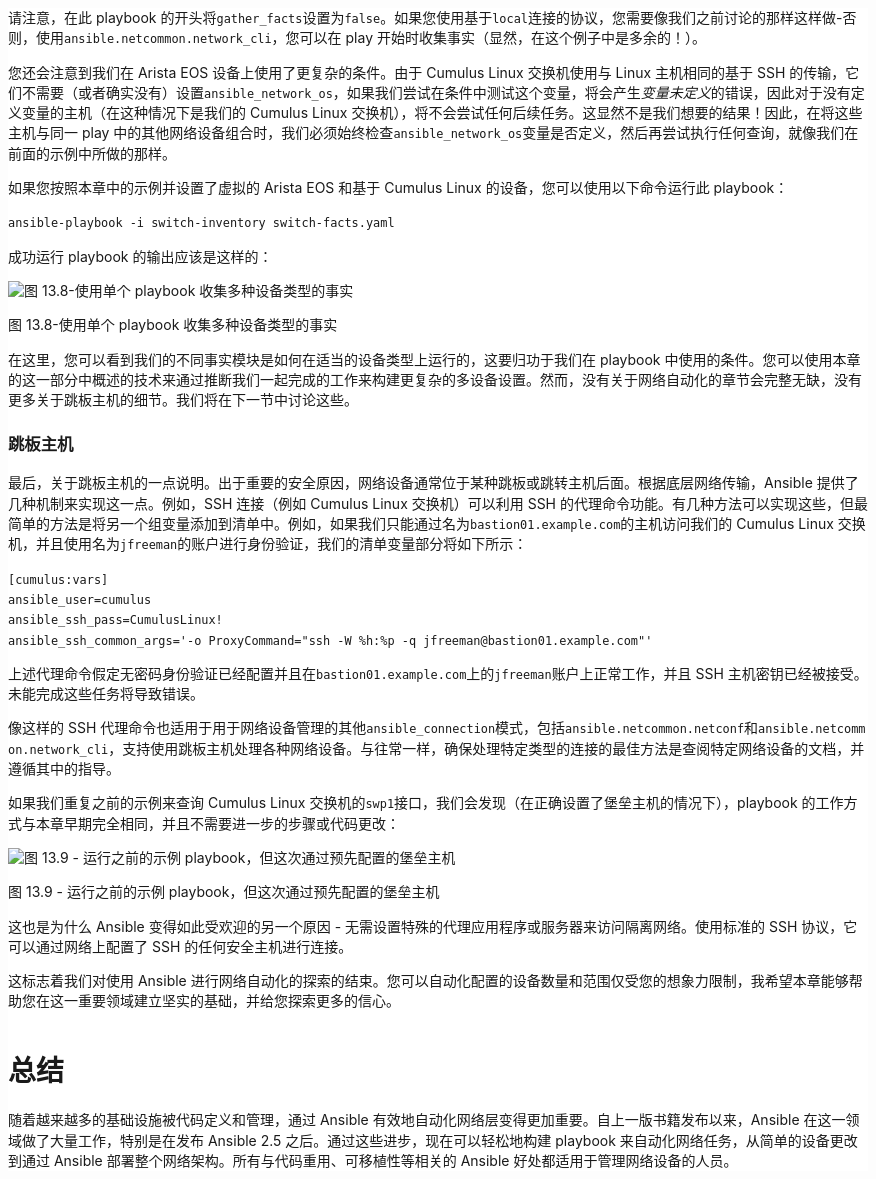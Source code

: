 请注意，在此 playbook 的开头将`gather_facts`设置为`false`。如果您使用基于`local`连接的协议，您需要像我们之前讨论的那样这样做-否则，使用`ansible.netcommon.network_cli`，您可以在 play 开始时收集事实（显然，在这个例子中是多余的！）。

您还会注意到我们在 Arista EOS 设备上使用了更复杂的条件。由于 Cumulus Linux 交换机使用与 Linux 主机相同的基于 SSH 的传输，它们不需要（或者确实没有）设置`ansible_network_os`，如果我们尝试在条件中测试这个变量，将会产生*变量未定义*的错误，因此对于没有定义变量的主机（在这种情况下是我们的 Cumulus Linux 交换机），将不会尝试任何后续任务。这显然不是我们想要的结果！因此，在将这些主机与同一 play 中的其他网络设备组合时，我们必须始终检查`ansible_network_os`变量是否定义，然后再尝试执行任何查询，就像我们在前面的示例中所做的那样。

如果您按照本章中的示例并设置了虚拟的 Arista EOS 和基于 Cumulus Linux 的设备，您可以使用以下命令运行此 playbook：

```
ansible-playbook -i switch-inventory switch-facts.yaml
```

成功运行 playbook 的输出应该是这样的：

![图 13.8-使用单个 playbook 收集多种设备类型的事实](https://github.com/OpenDocCN/freelearn-devops-pt2-zh/raw/master/docs/ms-asb-4e/img/B17462_13_08.jpg)

图 13.8-使用单个 playbook 收集多种设备类型的事实

在这里，您可以看到我们的不同事实模块是如何在适当的设备类型上运行的，这要归功于我们在 playbook 中使用的条件。您可以使用本章的这一部分中概述的技术来通过推断我们一起完成的工作来构建更复杂的多设备设置。然而，没有关于网络自动化的章节会完整无缺，没有更多关于跳板主机的细节。我们将在下一节中讨论这些。

### 跳板主机

最后，关于跳板主机的一点说明。出于重要的安全原因，网络设备通常位于某种跳板或跳转主机后面。根据底层网络传输，Ansible 提供了几种机制来实现这一点。例如，SSH 连接（例如 Cumulus Linux 交换机）可以利用 SSH 的代理命令功能。有几种方法可以实现这些，但最简单的方法是将另一个组变量添加到清单中。例如，如果我们只能通过名为`bastion01.example.com`的主机访问我们的 Cumulus Linux 交换机，并且使用名为`jfreeman`的账户进行身份验证，我们的清单变量部分将如下所示：

```
[cumulus:vars]
ansible_user=cumulus
ansible_ssh_pass=CumulusLinux!
ansible_ssh_common_args='-o ProxyCommand="ssh -W %h:%p -q jfreeman@bastion01.example.com"'
```

上述代理命令假定无密码身份验证已经配置并且在`bastion01.example.com`上的`jfreeman`账户上正常工作，并且 SSH 主机密钥已经被接受。未能完成这些任务将导致错误。

像这样的 SSH 代理命令也适用于用于网络设备管理的其他`ansible_connection`模式，包括`ansible.netcommon.netconf`和`ansible.netcommon.network_cli`，支持使用跳板主机处理各种网络设备。与往常一样，确保处理特定类型的连接的最佳方法是查阅特定网络设备的文档，并遵循其中的指导。

如果我们重复之前的示例来查询 Cumulus Linux 交换机的`swp1`接口，我们会发现（在正确设置了堡垒主机的情况下），playbook 的工作方式与本章早期完全相同，并且不需要进一步的步骤或代码更改：

![图 13.9 - 运行之前的示例 playbook，但这次通过预先配置的堡垒主机](https://github.com/OpenDocCN/freelearn-devops-pt2-zh/raw/master/docs/ms-asb-4e/img/B17462_13_09.jpg)

图 13.9 - 运行之前的示例 playbook，但这次通过预先配置的堡垒主机

这也是为什么 Ansible 变得如此受欢迎的另一个原因 - 无需设置特殊的代理应用程序或服务器来访问隔离网络。使用标准的 SSH 协议，它可以通过网络上配置了 SSH 的任何安全主机进行连接。

这标志着我们对使用 Ansible 进行网络自动化的探索的结束。您可以自动化配置的设备数量和范围仅受您的想象力限制，我希望本章能够帮助您在这一重要领域建立坚实的基础，并给您探索更多的信心。

# 总结

随着越来越多的基础设施被代码定义和管理，通过 Ansible 有效地自动化网络层变得更加重要。自上一版书籍发布以来，Ansible 在这一领域做了大量工作，特别是在发布 Ansible 2.5 之后。通过这些进步，现在可以轻松地构建 playbook 来自动化网络任务，从简单的设备更改到通过 Ansible 部署整个网络架构。所有与代码重用、可移植性等相关的 Ansible 好处都适用于管理网络设备的人员。
